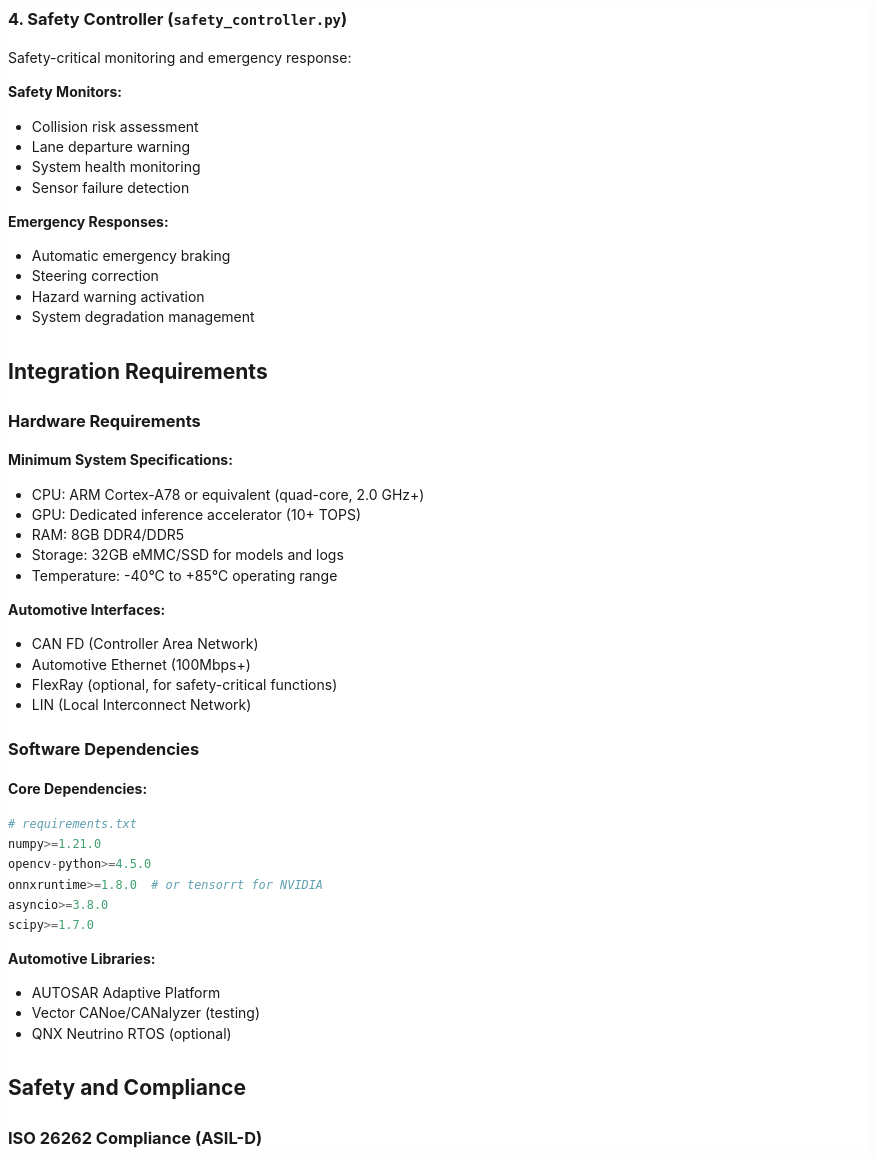 ### 4. Safety Controller (`safety_controller.py`)

Safety-critical monitoring and emergency response:

**Safety Monitors:**
- Collision risk assessment
- Lane departure warning
- System health monitoring
- Sensor failure detection

**Emergency Responses:**
- Automatic emergency braking
- Steering correction
- Hazard warning activation
- System degradation management

## Integration Requirements

### Hardware Requirements

**Minimum System Specifications:**
- CPU: ARM Cortex-A78 or equivalent (quad-core, 2.0 GHz+)
- GPU: Dedicated inference accelerator (10+ TOPS)
- RAM: 8GB DDR4/DDR5
- Storage: 32GB eMMC/SSD for models and logs
- Temperature: -40°C to +85°C operating range

**Automotive Interfaces:**
- CAN FD (Controller Area Network)
- Automotive Ethernet (100Mbps+)
- FlexRay (optional, for safety-critical functions)
- LIN (Local Interconnect Network)

### Software Dependencies

**Core Dependencies:**
```python
# requirements.txt
numpy>=1.21.0
opencv-python>=4.5.0
onnxruntime>=1.8.0  # or tensorrt for NVIDIA
asyncio>=3.8.0
scipy>=1.7.0
```

**Automotive Libraries:**
- AUTOSAR Adaptive Platform
- Vector CANoe/CANalyzer (testing)
- QNX Neutrino RTOS (optional)

## Safety and Compliance

### ISO 26262 Compliance (ASIL-D)
